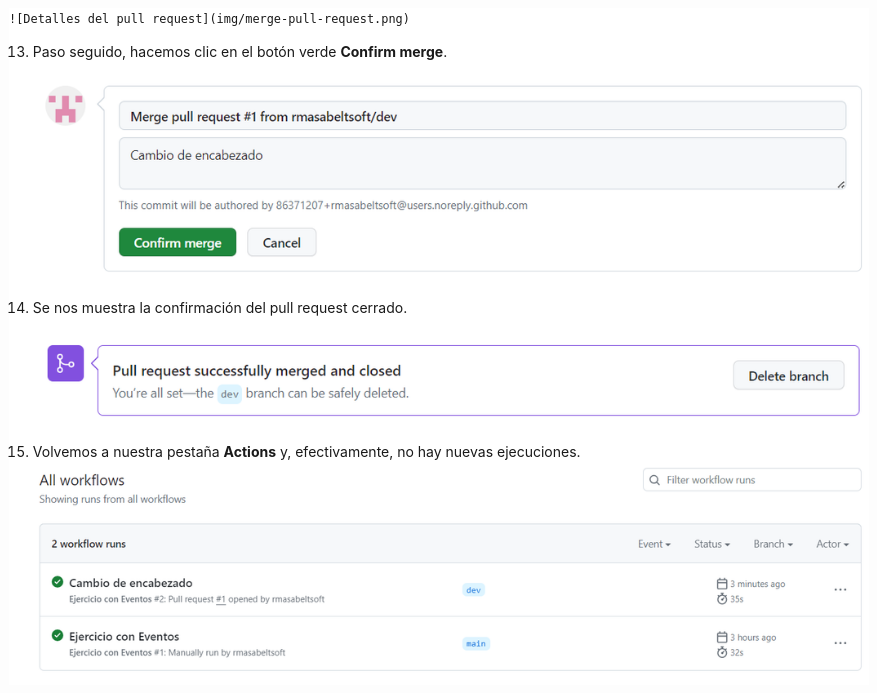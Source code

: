     ![Detalles del pull request](img/merge-pull-request.png)

13. Paso seguido, hacemos clic en el botón verde **Confirm merge**.
   
    ![Detalles del pull request](img/confirm-merge-pull-request.png)

14. Se nos muestra la confirmación del pull request cerrado.
   
    ![Detalles del pull request](img/pull-request-closed.png)

15. Volvemos a nuestra pestaña **Actions** y, efectivamente, no hay nuevas ejecuciones.
    ![No hay nuevas ejecuciones de nuestro workflow](img/new-workflow-run.png)

